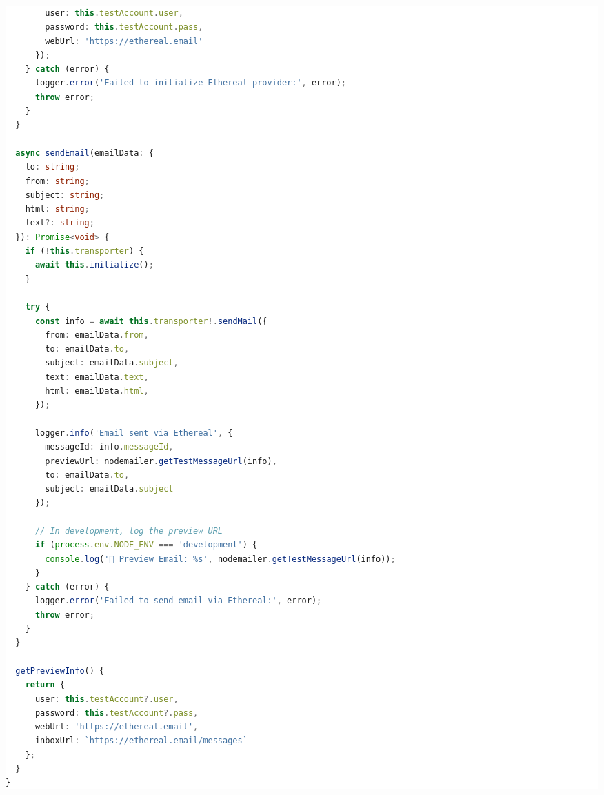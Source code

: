    ```typescript
           user: this.testAccount.user,
           password: this.testAccount.pass,
           webUrl: 'https://ethereal.email'
         });
       } catch (error) {
         logger.error('Failed to initialize Ethereal provider:', error);
         throw error;
       }
     }
   
     async sendEmail(emailData: {
       to: string;
       from: string;
       subject: string;
       html: string;
       text?: string;
     }): Promise<void> {
       if (!this.transporter) {
         await this.initialize();
       }
   
       try {
         const info = await this.transporter!.sendMail({
           from: emailData.from,
           to: emailData.to,
           subject: emailData.subject,
           text: emailData.text,
           html: emailData.html,
         });
   
         logger.info('Email sent via Ethereal', {
           messageId: info.messageId,
           previewUrl: nodemailer.getTestMessageUrl(info),
           to: emailData.to,
           subject: emailData.subject
         });
   
         // In development, log the preview URL
         if (process.env.NODE_ENV === 'development') {
           console.log('📧 Preview Email: %s', nodemailer.getTestMessageUrl(info));
         }
       } catch (error) {
         logger.error('Failed to send email via Ethereal:', error);
         throw error;
       }
     }
   
     getPreviewInfo() {
       return {
         user: this.testAccount?.user,
         password: this.testAccount?.pass,
         webUrl: 'https://ethereal.email',
         inboxUrl: `https://ethereal.email/messages`
       };
     }
   }
   ```
